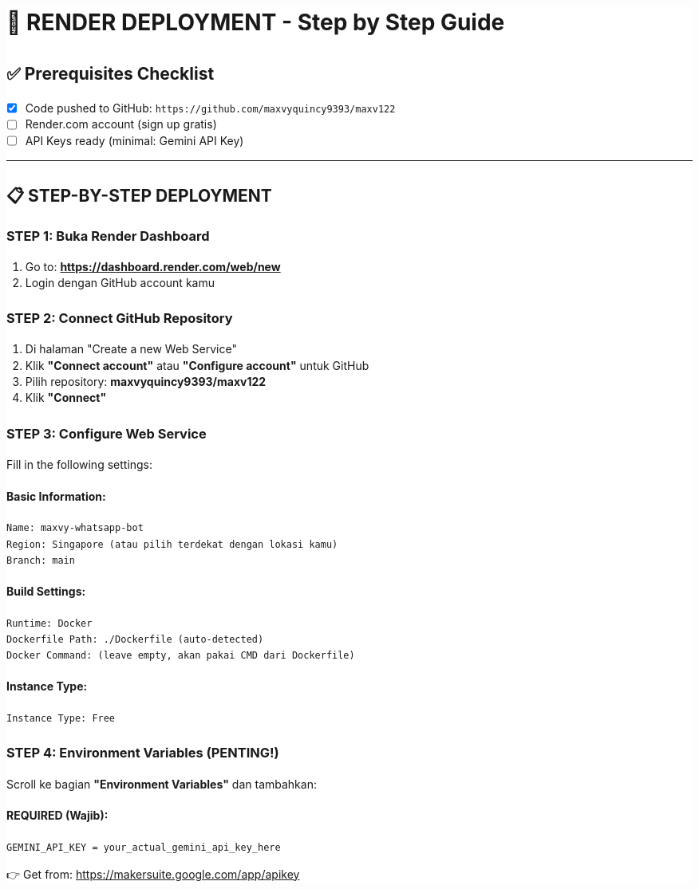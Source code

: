 # 🚀 RENDER DEPLOYMENT - Step by Step Guide

## ✅ Prerequisites Checklist
- [x] Code pushed to GitHub: `https://github.com/maxvyquincy9393/maxv122`
- [ ] Render.com account (sign up gratis)
- [ ] API Keys ready (minimal: Gemini API Key)

---

## 📋 STEP-BY-STEP DEPLOYMENT

### STEP 1: Buka Render Dashboard
1. Go to: **https://dashboard.render.com/web/new**
2. Login dengan GitHub account kamu

### STEP 2: Connect GitHub Repository
1. Di halaman "Create a new Web Service"
2. Klik **"Connect account"** atau **"Configure account"** untuk GitHub
3. Pilih repository: **maxvyquincy9393/maxv122**
4. Klik **"Connect"**

### STEP 3: Configure Web Service

Fill in the following settings:

#### **Basic Information:**
```
Name: maxvy-whatsapp-bot
Region: Singapore (atau pilih terdekat dengan lokasi kamu)
Branch: main
```

#### **Build Settings:**
```
Runtime: Docker
Dockerfile Path: ./Dockerfile (auto-detected)
Docker Command: (leave empty, akan pakai CMD dari Dockerfile)
```

#### **Instance Type:**
```
Instance Type: Free
```

### STEP 4: Environment Variables (PENTING!)

Scroll ke bagian **"Environment Variables"** dan tambahkan:

#### **REQUIRED (Wajib):**
```
GEMINI_API_KEY = your_actual_gemini_api_key_here
```
👉 Get from: https://makersuite.google.com/app/apikey
